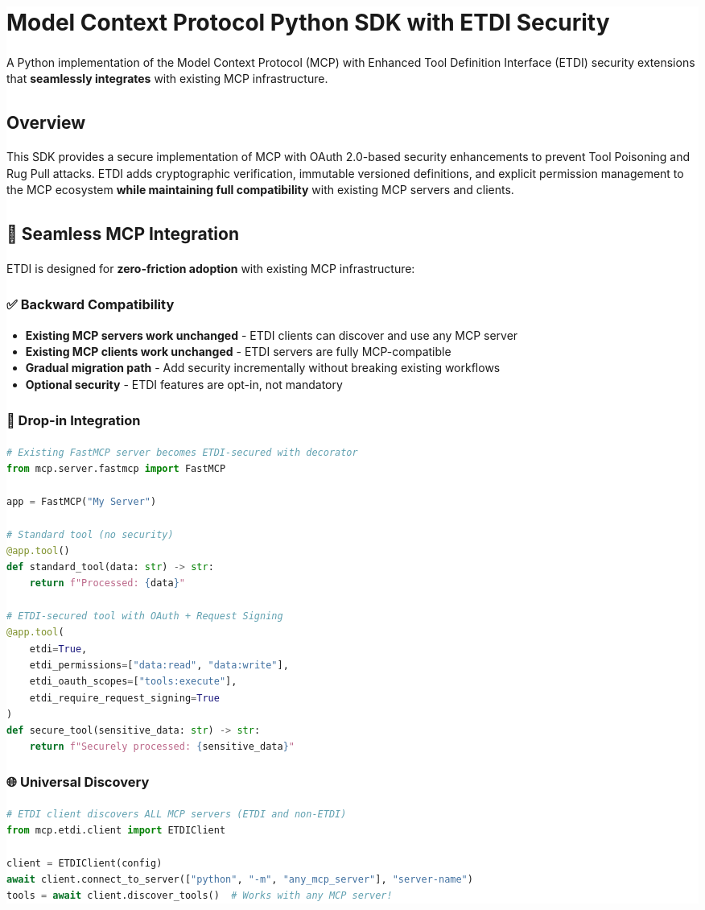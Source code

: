 # Model Context Protocol Python SDK with ETDI Security

A Python implementation of the Model Context Protocol (MCP) with Enhanced Tool Definition Interface (ETDI) security extensions that **seamlessly integrates** with existing MCP infrastructure.

## Overview

This SDK provides a secure implementation of MCP with OAuth 2.0-based security enhancements to prevent Tool Poisoning and Rug Pull attacks. ETDI adds cryptographic verification, immutable versioned definitions, and explicit permission management to the MCP ecosystem **while maintaining full compatibility** with existing MCP servers and clients.

## 🔄 **Seamless MCP Integration**

ETDI is designed for **zero-friction adoption** with existing MCP infrastructure:

### **✅ Backward Compatibility**
- **Existing MCP servers work unchanged** - ETDI clients can discover and use any MCP server
- **Existing MCP clients work unchanged** - ETDI servers are fully MCP-compatible
- **Gradual migration path** - Add security incrementally without breaking existing workflows
- **Optional security** - ETDI features are opt-in, not mandatory

### **🔌 Drop-in Integration**
```python
# Existing FastMCP server becomes ETDI-secured with decorator
from mcp.server.fastmcp import FastMCP

app = FastMCP("My Server")

# Standard tool (no security)
@app.tool()
def standard_tool(data: str) -> str:
    return f"Processed: {data}"

# ETDI-secured tool with OAuth + Request Signing
@app.tool(
    etdi=True,
    etdi_permissions=["data:read", "data:write"],
    etdi_oauth_scopes=["tools:execute"],
    etdi_require_request_signing=True
)
def secure_tool(sensitive_data: str) -> str:
    return f"Securely processed: {sensitive_data}"
```

### **🌐 Universal Discovery**
```python
# ETDI client discovers ALL MCP servers (ETDI and non-ETDI)
from mcp.etdi.client import ETDIClient

client = ETDIClient(config)
await client.connect_to_server(["python", "-m", "any_mcp_server"], "server-name")
tools = await client.discover_tools()  # Works with any MCP server!
```

